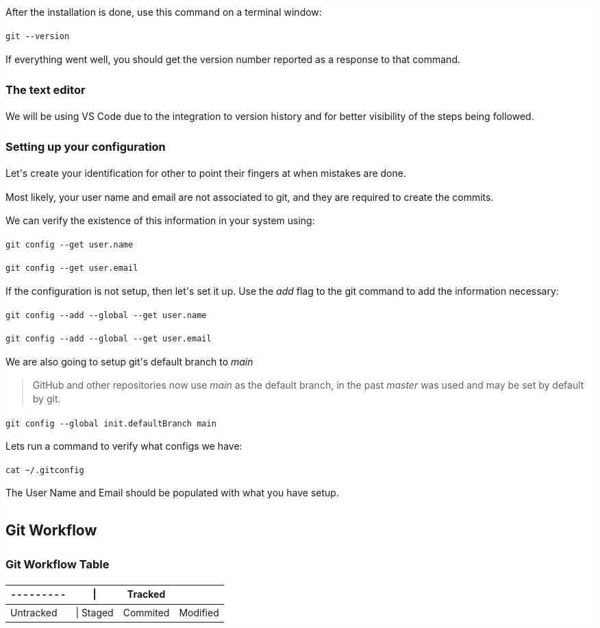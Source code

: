 After the installation is done, use this command on a terminal window:

```
git --version
```

If everything went well, you should get the version number reported as a response to that command.

### The text editor
We will be using VS Code due to the integration to version history and for better visibility of the steps being followed.

### Setting up your configuration
Let's create your identification for other to point their fingers at when mistakes are done. 

Most likely, your user name and email are not associated to git, and they are required to create the commits.

We can verify the existence of this information in your system using: 
```
git config --get user.name
```

```
git config --get user.email
```

If the configuration is not setup, then let's set it up. Use the *add* flag to the git command to add the information necessary:

```
git config --add --global --get user.name
```

```
git config --add --global --get user.email
```

We are also going to setup git's default branch to *main*  
> GitHub and other repositories now use *main* as the default branch, in the past *master* was used and may be set by default by git.
```
git config --global init.defaultBranch main
```

Lets run a command to verify what configs we have: 
```
cat ~/.gitconfig
```

The User Name and Email should be populated with what you have setup.

## Git Workflow
### Git Workflow Table

| --------- |\|        | Tracked  |          |
| --------- |         -| :------: | -------- |
| Untracked |\| Staged | Commited | Modified | 
